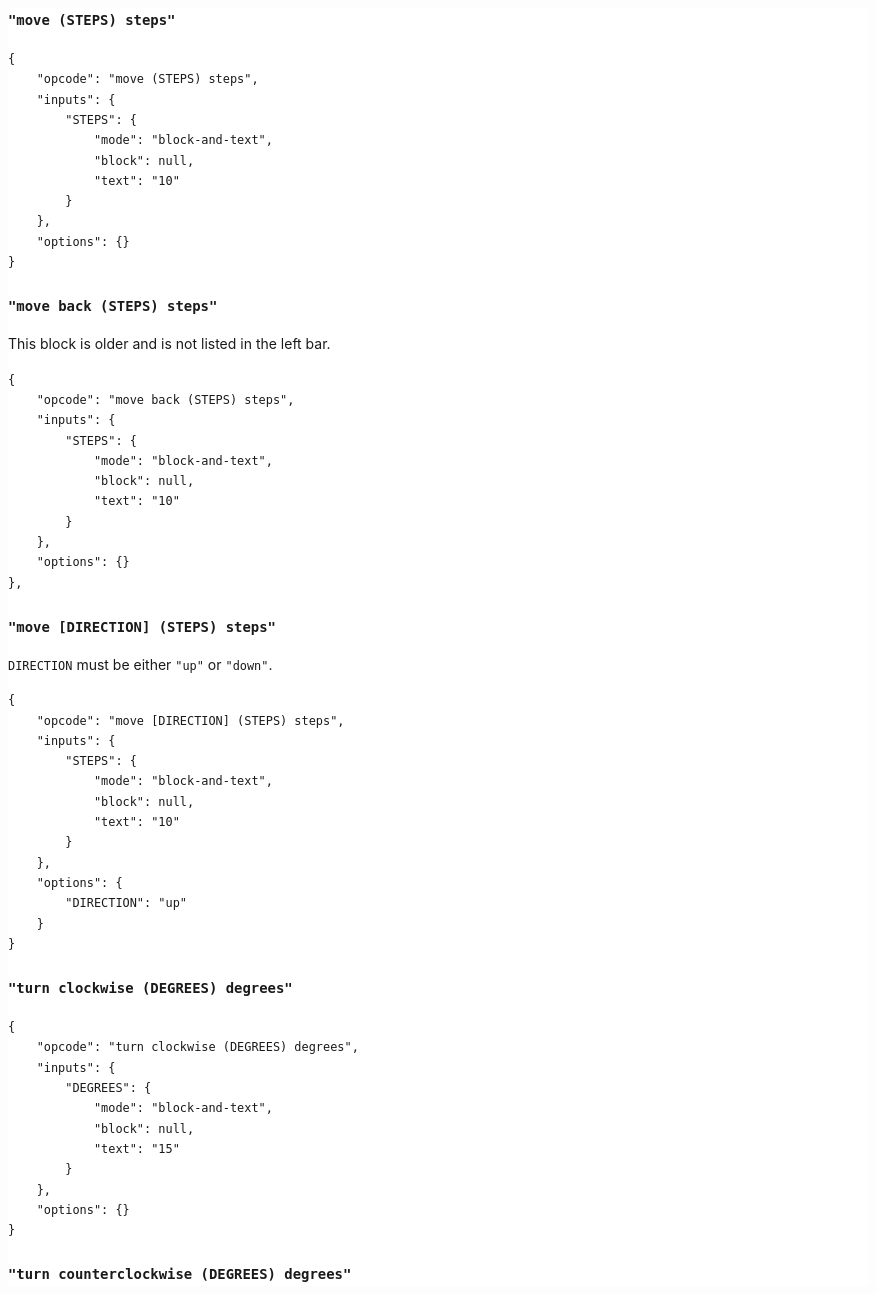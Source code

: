 ### `"move (STEPS) steps"`
```
{  
    "opcode": "move (STEPS) steps",
    "inputs": {
        "STEPS": {
            "mode": "block-and-text",
            "block": null,
            "text": "10"
        }
    },
    "options": {}
}
```
### `"move back (STEPS) steps"`  
This block is older and is not listed in the left bar.
```
{
    "opcode": "move back (STEPS) steps",
    "inputs": {
        "STEPS": {
            "mode": "block-and-text",
            "block": null,
            "text": "10"
        }
    },
    "options": {}
},
```
### `"move [DIRECTION] (STEPS) steps"`
`DIRECTION` must be either `"up"` or `"down"`.
```
{
    "opcode": "move [DIRECTION] (STEPS) steps",
    "inputs": {
        "STEPS": {
            "mode": "block-and-text",
            "block": null,
            "text": "10"
        }
    },
    "options": {
        "DIRECTION": "up"
    }
}
```
### `"turn clockwise (DEGREES) degrees"`
```
{
    "opcode": "turn clockwise (DEGREES) degrees",
    "inputs": {
        "DEGREES": {
            "mode": "block-and-text",
            "block": null,
            "text": "15"
        }
    },
    "options": {}
}
```
### `"turn counterclockwise (DEGREES) degrees"`
```
```